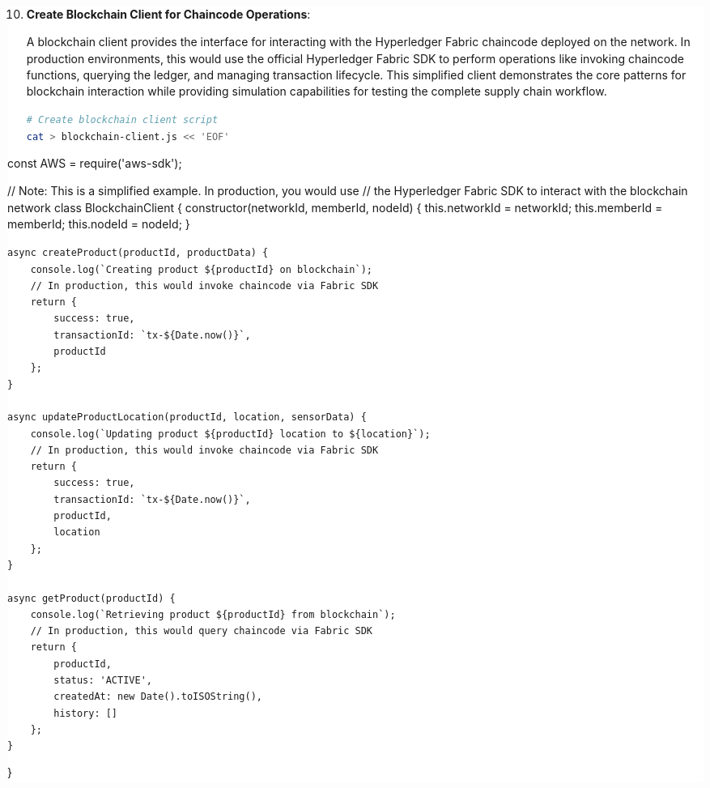 10. **Create Blockchain Client for Chaincode Operations**:

    A blockchain client provides the interface for interacting with the Hyperledger Fabric chaincode deployed on the network. In production environments, this would use the official Hyperledger Fabric SDK to perform operations like invoking chaincode functions, querying the ledger, and managing transaction lifecycle. This simplified client demonstrates the core patterns for blockchain interaction while providing simulation capabilities for testing the complete supply chain workflow.

    ```bash
    # Create blockchain client script
    cat > blockchain-client.js << 'EOF'
const AWS = require('aws-sdk');

// Note: This is a simplified example. In production, you would use
// the Hyperledger Fabric SDK to interact with the blockchain network
class BlockchainClient {
    constructor(networkId, memberId, nodeId) {
        this.networkId = networkId;
        this.memberId = memberId;
        this.nodeId = nodeId;
    }
    
    async createProduct(productId, productData) {
        console.log(`Creating product ${productId} on blockchain`);
        // In production, this would invoke chaincode via Fabric SDK
        return {
            success: true,
            transactionId: `tx-${Date.now()}`,
            productId
        };
    }
    
    async updateProductLocation(productId, location, sensorData) {
        console.log(`Updating product ${productId} location to ${location}`);
        // In production, this would invoke chaincode via Fabric SDK
        return {
            success: true,
            transactionId: `tx-${Date.now()}`,
            productId,
            location
        };
    }
    
    async getProduct(productId) {
        console.log(`Retrieving product ${productId} from blockchain`);
        // In production, this would query chaincode via Fabric SDK
        return {
            productId,
            status: 'ACTIVE',
            createdAt: new Date().toISOString(),
            history: []
        };
    }
}
